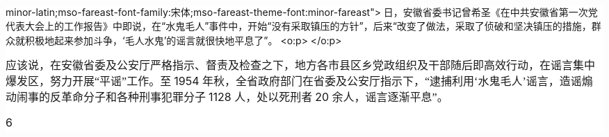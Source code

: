 minor-latin;mso-fareast-font-family:宋体;mso-fareast-theme-font:minor-fareast">
    日，安徽省委书记曾希圣《在中共安徽省第一次党代表大会上的工作报告》中即说，在“水鬼毛人”事件中，开始“没有采取镇压的方针”，后来“改变了做法，采取了侦破和坚决镇压的措施，群众就积极地起来参加斗争，‘毛人水鬼’的谣言就很快地平息了”。
   </span>
   <o:p>
   </o:p>
  </font>
 </p>
 <p class="MsoNormal">
  <o:p>
   <font size="3">
   </font>
  </o:p>
 </p>
 <p class="MsoNormal">
  <font size="3">
   <span lang="ZH-CN" style="font-family:宋体;mso-ascii-font-family:
Calibri;mso-ascii-theme-font:minor-latin;mso-fareast-font-family:宋体;mso-fareast-theme-font:
minor-fareast">
    应该说，在安徽省委及公安厅严格指示、督责及检查之下，地方各市县区乡党政组织及干部随后即高效行动，在谣言集中爆发区，努力开展“平谣”工作。至
   </span>
   1954
   <span lang="ZH-CN" style="font-family:宋体;mso-ascii-font-family:Calibri;mso-ascii-theme-font:
minor-latin;mso-fareast-font-family:宋体;mso-fareast-theme-font:minor-fareast">
    年秋，全省政府部门在省委及公安厅指示下，“逮捕利用‘水鬼毛人’谣言，造谣煽动闹事的反革命分子和各种刑事犯罪分子
   </span>
   1128
   <span lang="ZH-CN" style="font-family:宋体;mso-ascii-font-family:Calibri;mso-ascii-theme-font:
minor-latin;mso-fareast-font-family:宋体;mso-fareast-theme-font:minor-fareast">
    人，处以死刑者
   </span>
   20
   <span lang="ZH-CN" style="font-family:宋体;mso-ascii-font-family:Calibri;mso-ascii-theme-font:
minor-latin;mso-fareast-font-family:宋体;mso-fareast-theme-font:minor-fareast">
    余人，谣言逐渐平息”。
   </span>
   <o:p>
   </o:p>
  </font>
 </p>
 <p class="MsoNormal">
  <o:p>
   <font size="3">
   </font>
  </o:p>
 </p>
 <p class="MsoNormal">
  <font size="3">
   6
   <o:p>
   </o:p>
  </font>
 </p>
 <p class="MsoNormal">
  <o:p>
   <font size="3">
   </font>
  </o:p>
 </p>
 <p class="MsoNormal">
  <font size="3">
   <span lang="ZH-CN" style="font-family:宋体;mso-ascii-font-family:
Calibri;mso-ascii-theme-font:minor-latin;mso-fareast-font-family:宋体;mso-fareast-theme-font:
minor-fareast">